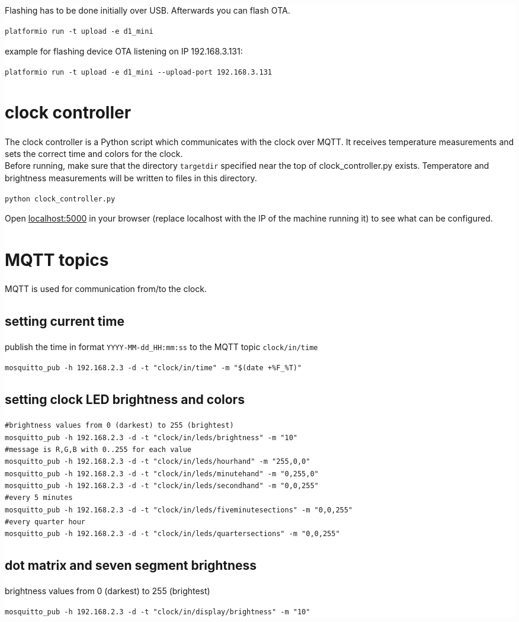Flashing has to be done initially over USB. Afterwards you can flash OTA.
```
platformio run -t upload -e d1_mini
```

example for flashing device OTA listening on IP 192.168.3.131:
```
platformio run -t upload -e d1_mini --upload-port 192.168.3.131
```

# clock controller
The clock controller is a Python script which communicates with the clock over MQTT. It receives temperature measurements and sets the correct time and colors for the clock.  
Before running, make sure that the directory `targetdir` specified near the top of clock_controller.py exists. Temperatore and brightness measurements will be written to files in this directory.  
```
python clock_controller.py
```
Open [localhost:5000](localhost:5000) in your browser (replace localhost with the IP of the machine running it) to see what can be configured.

# MQTT topics
MQTT is used for communication from/to the clock.

## setting current time
publish the time in format `YYYY-MM-dd_HH:mm:ss` to the MQTT topic `clock/in/time`
```
mosquitto_pub -h 192.168.2.3 -d -t "clock/in/time" -m "$(date +%F_%T)"
```

## setting clock LED brightness and colors 
```
#brightness values from 0 (darkest) to 255 (brightest)
mosquitto_pub -h 192.168.2.3 -d -t "clock/in/leds/brightness" -m "10"
#message is R,G,B with 0..255 for each value
mosquitto_pub -h 192.168.2.3 -d -t "clock/in/leds/hourhand" -m "255,0,0"
mosquitto_pub -h 192.168.2.3 -d -t "clock/in/leds/minutehand" -m "0,255,0"
mosquitto_pub -h 192.168.2.3 -d -t "clock/in/leds/secondhand" -m "0,0,255"
#every 5 minutes
mosquitto_pub -h 192.168.2.3 -d -t "clock/in/leds/fiveminutesections" -m "0,0,255"
#every quarter hour
mosquitto_pub -h 192.168.2.3 -d -t "clock/in/leds/quartersections" -m "0,0,255"
```

## dot matrix and seven segment brightness 
brightness values from 0 (darkest) to 255 (brightest)
```
mosquitto_pub -h 192.168.2.3 -d -t "clock/in/display/brightness" -m "10"
```
